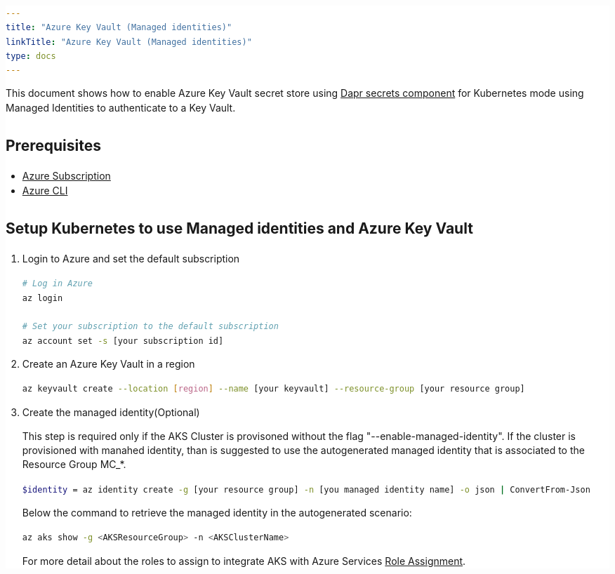 ```yaml
---
title: "Azure Key Vault (Managed identities)"
linkTitle: "Azure Key Vault (Managed identities)"
type: docs
---
```


This document shows how to enable Azure Key Vault secret store using [Dapr secrets component](../../concepts/secrets/README.md) for Kubernetes mode using Managed Identities to authenticate to a Key Vault.

## Prerequisites

* [Azure Subscription](https://azure.microsoft.com/en-us/free/)
* [Azure CLI](https://docs.microsoft.com/en-us/cli/azure/install-azure-cli?view=azure-cli-latest)

## Setup Kubernetes to use Managed identities and Azure Key Vault

1. Login to Azure and set the default subscription

    ```bash
    # Log in Azure
    az login

    # Set your subscription to the default subscription
    az account set -s [your subscription id]
    ```

2. Create an Azure Key Vault in a region

    ```bash
    az keyvault create --location [region] --name [your keyvault] --resource-group [your resource group]
    ```

3. Create the managed identity(Optional)
   
    This step is required only if the AKS Cluster is provisoned without the flag "--enable-managed-identity". If the cluster is provisioned with manahed identity, than is suggested to use the autogenerated managed identity that is associated to the Resource Group MC_*.

    ```bash
    $identity = az identity create -g [your resource group] -n [you managed identity name] -o json | ConvertFrom-Json
    ```

    Below the command to retrieve the managed identity in the autogenerated scenario:

      ```bash
      az aks show -g <AKSResourceGroup> -n <AKSClusterName>
      ```
    For more detail about the roles to assign to integrate AKS with Azure Services [Role Assignment](https://github.com/Azure/aad-pod-identity/blob/master/docs/readmes/README.role-assignment.md).
